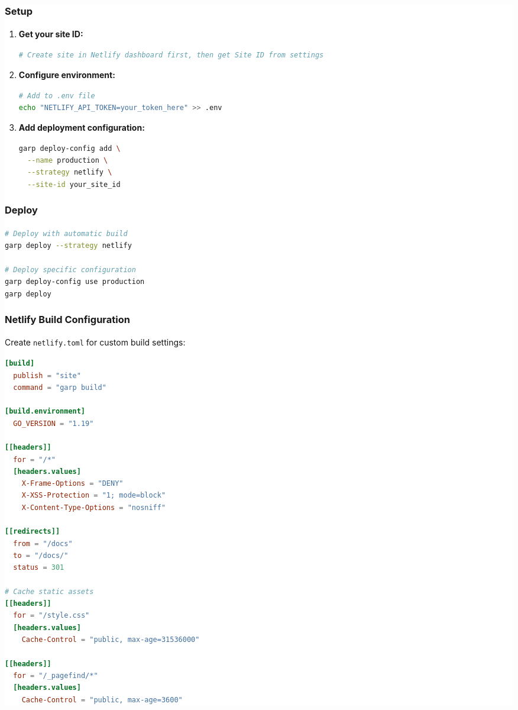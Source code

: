 ### Setup

1. **Get your site ID:**
   ```bash
   # Create site in Netlify dashboard first, then get Site ID from settings
   ```

2. **Configure environment:**
   ```bash
   # Add to .env file
   echo "NETLIFY_API_TOKEN=your_token_here" >> .env
   ```

3. **Add deployment configuration:**
   ```bash
   garp deploy-config add \
     --name production \
     --strategy netlify \
     --site-id your_site_id
   ```

### Deploy

```bash
# Deploy with automatic build
garp deploy --strategy netlify

# Deploy specific configuration
garp deploy-config use production
garp deploy
```

### Netlify Build Configuration

Create `netlify.toml` for custom build settings:

```toml
[build]
  publish = "site"
  command = "garp build"

[build.environment]
  GO_VERSION = "1.19"

[[headers]]
  for = "/*"
  [headers.values]
    X-Frame-Options = "DENY"
    X-XSS-Protection = "1; mode=block"
    X-Content-Type-Options = "nosniff"

[[redirects]]
  from = "/docs"
  to = "/docs/"
  status = 301

# Cache static assets
[[headers]]
  for = "/style.css"
  [headers.values]
    Cache-Control = "public, max-age=31536000"

[[headers]]
  for = "/_pagefind/*"
  [headers.values]
    Cache-Control = "public, max-age=3600"
```